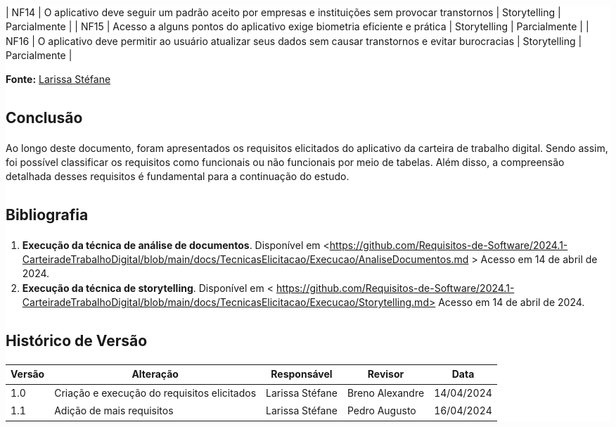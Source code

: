| NF14                       | O aplicativo deve seguir um padrão aceito por empresas e instituições sem provocar transtornos | Storytelling | Parcialmente |
| NF15                         | Acesso a alguns pontos do aplicativo exige biometria eficiente e prática | Storytelling | Parcialmente |
| NF16                         | O aplicativo deve permitir ao usuário atualizar seus dados sem causar transtornos e evitar burocracias | Storytelling | Parcialmente |


**Fonte:** [Larissa Stéfane](https://github.com/SkywalkerSupreme)

</center>

## Conclusão

Ao longo deste documento, foram apresentados os requisitos elicitados do aplicativo da carteira de trabalho digital. Sendo assim, foi possível classificar os requisitos como funcionais ou não funcionais por meio de tabelas. Além disso, a compreensão detalhada desses requisitos é fundamental para a continuação do estudo.


##  Bibliografia


1. **Execução da técnica de análise de documentos**. Disponível em <https://github.com/Requisitos-de-Software/2024.1-CarteiradeTrabalhoDigital/blob/main/docs/TecnicasElicitacao/Execucao/AnaliseDocumentos.md > Acesso em 14 de abril de 2024.
2. **Execução da técnica de storytelling**. Disponível em < https://github.com/Requisitos-de-Software/2024.1-CarteiradeTrabalhoDigital/blob/main/docs/TecnicasElicitacao/Execucao/Storytelling.md> Acesso em 14 de abril de 2024.


## Histórico de Versão

| Versão | Alteração | Responsável | Revisor | Data |
| - | - | - | - | - |
| 1.0 | Criação e execução do requisitos elicitados | Larissa Stéfane | Breno Alexandre |  14/04/2024 |
| 1.1 | Adição de mais requisitos | Larissa Stéfane | Pedro Augusto |  16/04/2024 |
